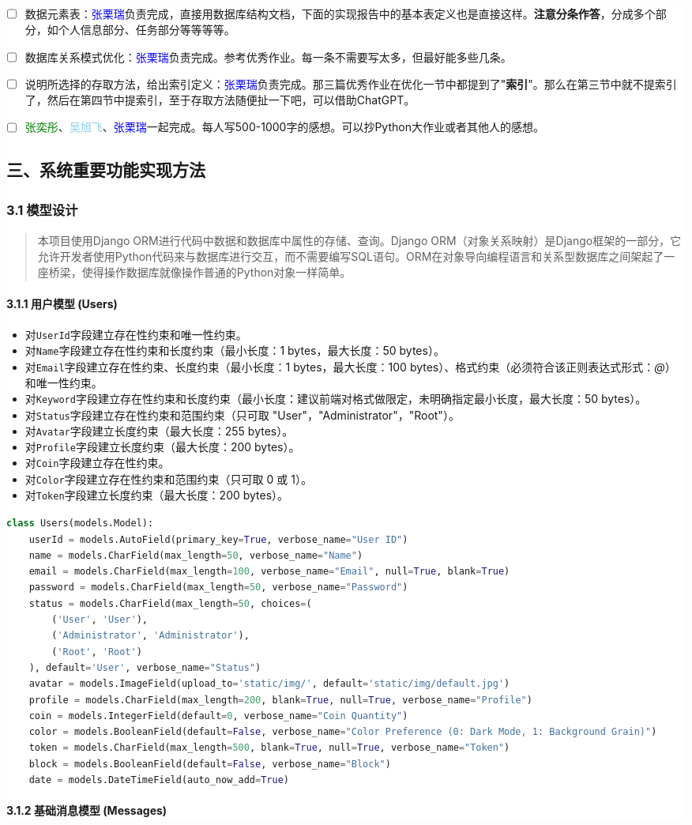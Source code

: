 - [ ] 数据元素表：<font color=Blue>张栗瑞</font>负责完成，直接用数据库结构文档，下面的实现报告中的基本表定义也是直接这样。**注意分条作答**，分成多个部分，如个人信息部分、任务部分等等等等。
- [ ] 数据库关系模式优化：<font color=Blue>张栗瑞</font>负责完成。参考优秀作业。每一条不需要写太多，但最好能多些几条。
- [ ] 说明所选择的存取方法，给出索引定义：<font color=Blue>张栗瑞</font>负责完成。那三篇优秀作业在优化一节中都提到了"**索引**"。那么在第三节中就不提索引了，然后在第四节中提索引，至于存取方法随便扯一下吧，可以借助ChatGPT。
- [ ] <font color=#008000>张奕彤</font>、<font color=skyblue>吴旭飞</font>、<font color=Blue>张栗瑞</font>一起完成。每人写500-1000字的感想。可以抄Python大作业或者其他人的感想。





## 三、系统重要功能实现方法

### 3.1 模型设计

> 本项目使用Django ORM进行代码中数据和数据库中属性的存储、查询。Django ORM（对象关系映射）是Django框架的一部分，它允许开发者使用Python代码来与数据库进行交互，而不需要编写SQL语句。ORM在对象导向编程语言和关系型数据库之间架起了一座桥梁，使得操作数据库就像操作普通的Python对象一样简单。

#### 3.1.1 用户模型 (Users)

- 对`UserId`字段建立存在性约束和唯一性约束。
- 对`Name`字段建立存在性约束和长度约束（最小长度：1 bytes，最大长度：50 bytes）。
- 对`Email`字段建立存在性约束、长度约束（最小长度：1 bytes，最大长度：100 bytes）、格式约束（必须符合该正则表达式形式：*@*）和唯一性约束。
- 对`Keyword`字段建立存在性约束和长度约束（最小长度：建议前端对格式做限定，未明确指定最小长度，最大长度：50 bytes）。
- 对`Status`字段建立存在性约束和范围约束（只可取 "User"，"Administrator"，"Root"）。
- 对`Avatar`字段建立长度约束（最大长度：255 bytes）。
- 对`Profile`字段建立长度约束（最大长度：200 bytes）。
- 对`Coin`字段建立存在性约束。
- 对`Color`字段建立存在性约束和范围约束（只可取 0 或 1）。
- 对`Token`字段建立长度约束（最大长度：200 bytes）。

```python
class Users(models.Model):
    userId = models.AutoField(primary_key=True, verbose_name="User ID")
    name = models.CharField(max_length=50, verbose_name="Name")
    email = models.CharField(max_length=100, verbose_name="Email", null=True, blank=True)
    password = models.CharField(max_length=50, verbose_name="Password")
    status = models.CharField(max_length=50, choices=(
        ('User', 'User'),
        ('Administrator', 'Administrator'),
        ('Root', 'Root')
    ), default='User', verbose_name="Status")
    avatar = models.ImageField(upload_to='static/img/', default='static/img/default.jpg')
    profile = models.CharField(max_length=200, blank=True, null=True, verbose_name="Profile")
    coin = models.IntegerField(default=0, verbose_name="Coin Quantity")
    color = models.BooleanField(default=False, verbose_name="Color Preference (0: Dark Mode, 1: Background Grain)")
    token = models.CharField(max_length=500, blank=True, null=True, verbose_name="Token")
    block = models.BooleanField(default=False, verbose_name="Block")
    date = models.DateTimeField(auto_now_add=True)
```

#### 3.1.2 基础消息模型 (Messages)
